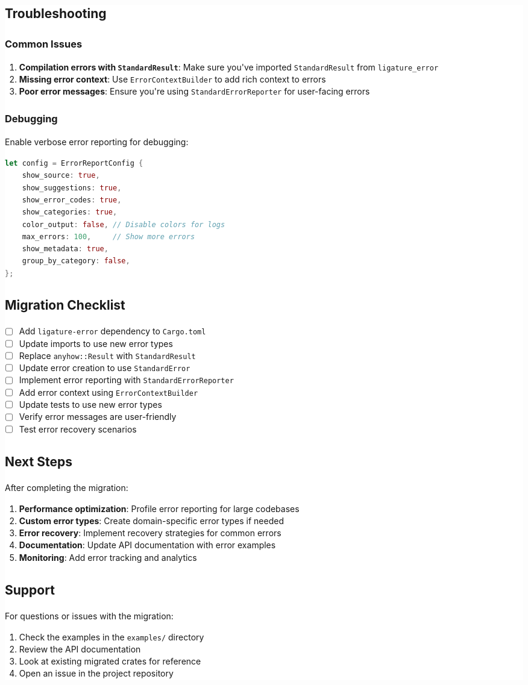 ## Troubleshooting

### Common Issues

1. **Compilation errors with `StandardResult`**: Make sure you've imported `StandardResult` from `ligature_error`
2. **Missing error context**: Use `ErrorContextBuilder` to add rich context to errors
3. **Poor error messages**: Ensure you're using `StandardErrorReporter` for user-facing errors

### Debugging

Enable verbose error reporting for debugging:

```rust
let config = ErrorReportConfig {
    show_source: true,
    show_suggestions: true,
    show_error_codes: true,
    show_categories: true,
    color_output: false, // Disable colors for logs
    max_errors: 100,     // Show more errors
    show_metadata: true,
    group_by_category: false,
};
```

## Migration Checklist

- [ ] Add `ligature-error` dependency to `Cargo.toml`
- [ ] Update imports to use new error types
- [ ] Replace `anyhow::Result` with `StandardResult`
- [ ] Update error creation to use `StandardError`
- [ ] Implement error reporting with `StandardErrorReporter`
- [ ] Add error context using `ErrorContextBuilder`
- [ ] Update tests to use new error types
- [ ] Verify error messages are user-friendly
- [ ] Test error recovery scenarios

## Next Steps

After completing the migration:

1. **Performance optimization**: Profile error reporting for large codebases
2. **Custom error types**: Create domain-specific error types if needed
3. **Error recovery**: Implement recovery strategies for common errors
4. **Documentation**: Update API documentation with error examples
5. **Monitoring**: Add error tracking and analytics

## Support

For questions or issues with the migration:

1. Check the examples in the `examples/` directory
2. Review the API documentation
3. Look at existing migrated crates for reference
4. Open an issue in the project repository
